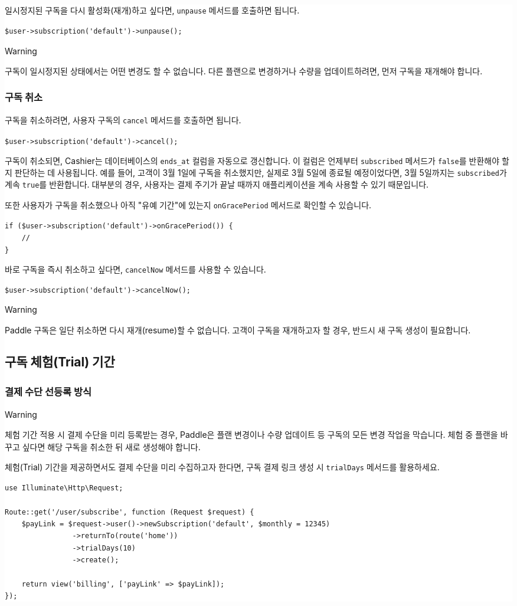 일시정지된 구독을 다시 활성화(재개)하고 싶다면, `unpause` 메서드를 호출하면 됩니다.

```
$user->subscription('default')->unpause();
```

> [!WARNING]
> 구독이 일시정지된 상태에서는 어떤 변경도 할 수 없습니다. 다른 플랜으로 변경하거나 수량을 업데이트하려면, 먼저 구독을 재개해야 합니다.

<a name="cancelling-subscriptions"></a>
### 구독 취소

구독을 취소하려면, 사용자 구독의 `cancel` 메서드를 호출하면 됩니다.

```
$user->subscription('default')->cancel();
```

구독이 취소되면, Cashier는 데이터베이스의 `ends_at` 컬럼을 자동으로 갱신합니다. 이 컬럼은 언제부터 `subscribed` 메서드가 `false`를 반환해야 할지 판단하는 데 사용됩니다. 예를 들어, 고객이 3월 1일에 구독을 취소했지만, 실제로 3월 5일에 종료될 예정이었다면, 3월 5일까지는 `subscribed`가 계속 `true`를 반환합니다. 대부분의 경우, 사용자는 결제 주기가 끝날 때까지 애플리케이션을 계속 사용할 수 있기 때문입니다.

또한 사용자가 구독을 취소했으나 아직 "유예 기간"에 있는지 `onGracePeriod` 메서드로 확인할 수 있습니다.

```
if ($user->subscription('default')->onGracePeriod()) {
    //
}
```

바로 구독을 즉시 취소하고 싶다면, `cancelNow` 메서드를 사용할 수 있습니다.

```
$user->subscription('default')->cancelNow();
```

> [!WARNING]
> Paddle 구독은 일단 취소하면 다시 재개(resume)할 수 없습니다. 고객이 구독을 재개하고자 할 경우, 반드시 새 구독 생성이 필요합니다.

<a name="subscription-trials"></a>
## 구독 체험(Trial) 기간

<a name="with-payment-method-up-front"></a>
### 결제 수단 선등록 방식

> [!WARNING]
> 체험 기간 적용 시 결제 수단을 미리 등록받는 경우, Paddle은 플랜 변경이나 수량 업데이트 등 구독의 모든 변경 작업을 막습니다. 체험 중 플랜을 바꾸고 싶다면 해당 구독을 취소한 뒤 새로 생성해야 합니다.

체험(Trial) 기간을 제공하면서도 결제 수단을 미리 수집하고자 한다면, 구독 결제 링크 생성 시 `trialDays` 메서드를 활용하세요.

```
use Illuminate\Http\Request;

Route::get('/user/subscribe', function (Request $request) {
    $payLink = $request->user()->newSubscription('default', $monthly = 12345)
                ->returnTo(route('home'))
                ->trialDays(10)
                ->create();

    return view('billing', ['payLink' => $payLink]);
});
```

